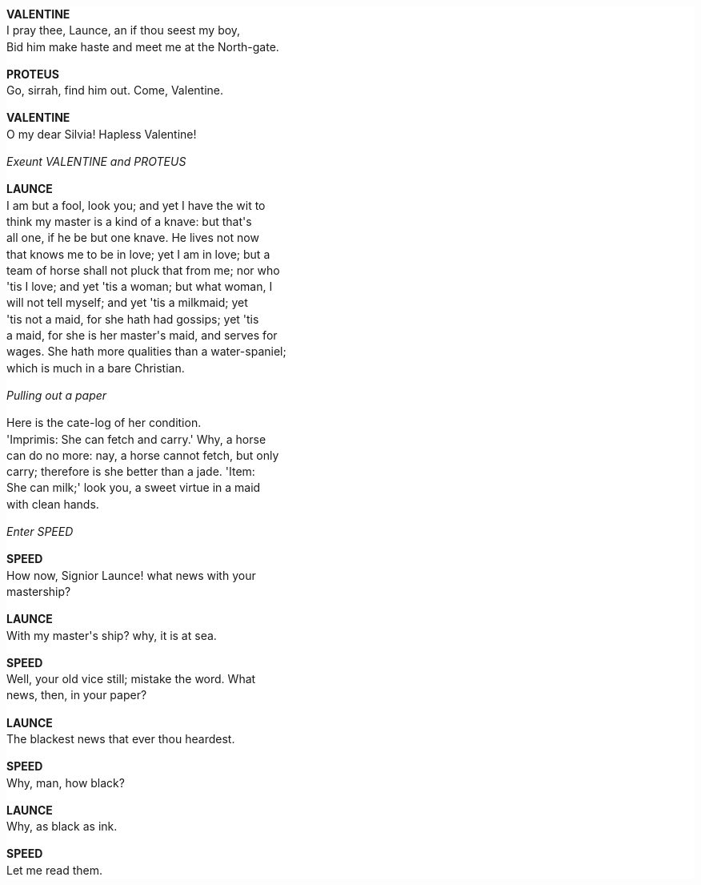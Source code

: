 **VALENTINE**  
I pray thee, Launce, an if thou seest my boy,  
Bid him make haste and meet me at the North-gate.

**PROTEUS**  
Go, sirrah, find him out. Come, Valentine.

**VALENTINE**  
O my dear Silvia! Hapless Valentine!

*Exeunt VALENTINE and PROTEUS*

**LAUNCE**  
I am but a fool, look you; and yet I have the wit to  
think my master is a kind of a knave: but that's  
all one, if he be but one knave. He lives not now  
that knows me to be in love; yet I am in love; but a  
team of horse shall not pluck that from me; nor who  
'tis I love; and yet 'tis a woman; but what woman, I  
will not tell myself; and yet 'tis a milkmaid; yet  
'tis not a maid, for she hath had gossips; yet 'tis  
a maid, for she is her master's maid, and serves for  
wages. She hath more qualities than a water-spaniel;  
which is much in a bare Christian.

*Pulling out a paper*

Here is the cate-log of her condition.  
'Imprimis: She can fetch and carry.' Why, a horse  
can do no more: nay, a horse cannot fetch, but only  
carry; therefore is she better than a jade. 'Item:  
She can milk;' look you, a sweet virtue in a maid  
with clean hands.

*Enter SPEED*

**SPEED**  
How now, Signior Launce! what news with your  
mastership?

**LAUNCE**  
With my master's ship? why, it is at sea.

**SPEED**  
Well, your old vice still; mistake the word. What  
news, then, in your paper?

**LAUNCE**  
The blackest news that ever thou heardest.

**SPEED**  
Why, man, how black?

**LAUNCE**  
Why, as black as ink.

**SPEED**  
Let me read them.
